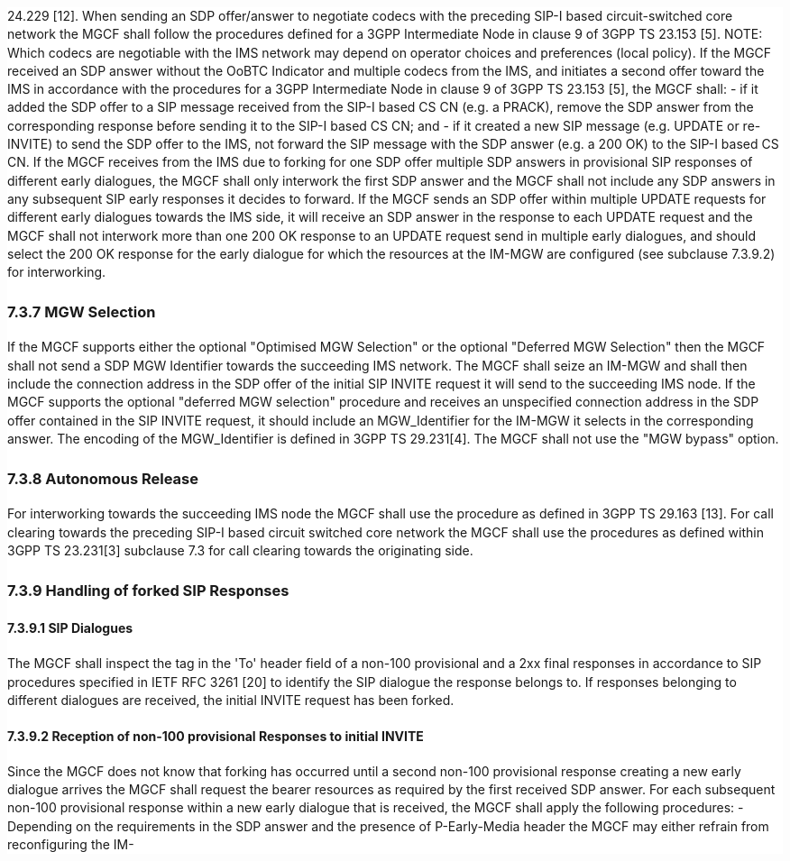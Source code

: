 24.229 [12].
When sending an SDP offer/answer to negotiate codecs with the preceding SIP-I
based circuit-switched core network the MGCF shall follow the procedures
defined for a 3GPP Intermediate Node in clause 9 of 3GPP TS 23.153 [5].
NOTE: Which codecs are negotiable with the IMS network may depend on operator
choices and preferences (local policy).
If the MGCF received an SDP answer without the OoBTC Indicator and multiple
codecs from the IMS, and initiates a second offer toward the IMS in accordance
with the procedures for a 3GPP Intermediate Node in clause 9 of 3GPP TS 23.153
[5], the MGCF shall:
\- if it added the SDP offer to a SIP message received from the SIP-I based CS
CN (e.g. a PRACK), remove the SDP answer from the corresponding response
before sending it to the SIP-I based CS CN; and
\- if it created a new SIP message (e.g. UPDATE or re-INVITE) to send the SDP
offer to the IMS, not forward the SIP message with the SDP answer (e.g. a 200
OK) to the SIP-I based CS CN.
If the MGCF receives from the IMS due to forking for one SDP offer multiple
SDP answers in provisional SIP responses of different early dialogues, the
MGCF shall only interwork the first SDP answer and the MGCF shall not include
any SDP answers in any subsequent SIP early responses it decides to forward.
If the MGCF sends an SDP offer within multiple UPDATE requests for different
early dialogues towards the IMS side, it will receive an SDP answer in the
response to each UPDATE request and the MGCF shall not interwork more than one
200 OK response to an UPDATE request send in multiple early dialogues, and
should select the 200 OK response for the early dialogue for which the
resources at the IM-MGW are configured (see subclause 7.3.9.2) for
interworking.
### 7.3.7 MGW Selection
If the MGCF supports either the optional \"Optimised MGW Selection\" or the
optional \"Deferred MGW Selection\" then the MGCF shall not send a SDP MGW
Identifier towards the succeeding IMS network. The MGCF shall seize an IM-MGW
and shall then include the connection address in the SDP offer of the initial
SIP INVITE request it will send to the succeeding IMS node.
If the MGCF supports the optional \"deferred MGW selection\" procedure and
receives an unspecified connection address in the SDP offer contained in the
SIP INVITE request, it should include an MGW_Identifier for the IM-MGW it
selects in the corresponding answer. The encoding of the MGW_Identifier is
defined in 3GPP TS 29.231[4].
The MGCF shall not use the \"MGW bypass\" option.
### 7.3.8 Autonomous Release
For interworking towards the succeeding IMS node the MGCF shall use the
procedure as defined in 3GPP TS 29.163 [13].
For call clearing towards the preceding SIP-I based circuit switched core
network the MGCF shall use the procedures as defined within 3GPP TS 23.231[3]
subclause 7.3 for call clearing towards the originating side.
### 7.3.9 Handling of forked SIP Responses
#### 7.3.9.1 SIP Dialogues
The MGCF shall inspect the tag in the \'To\' header field of a non-100
provisional and a 2xx final responses in accordance to SIP procedures
specified in IETF RFC 3261 [20] to identify the SIP dialogue the response
belongs to. If responses belonging to different dialogues are received, the
initial INVITE request has been forked.
#### 7.3.9.2 Reception of non-100 provisional Responses to initial INVITE
Since the MGCF does not know that forking has occurred until a second non-100
provisional response creating a new early dialogue arrives the MGCF shall
request the bearer resources as required by the first received SDP answer.
For each subsequent non-100 provisional response within a new early dialogue
that is received, the MGCF shall apply the following procedures:
\- Depending on the requirements in the SDP answer and the presence of
P-Early-Media header the MGCF may either refrain from reconfiguring the IM-